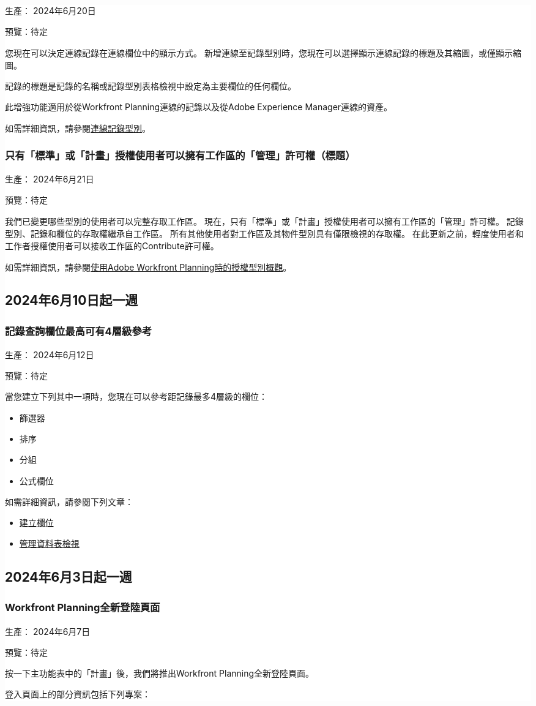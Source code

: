 生產： 2024年6月20日

預覽：待定

您現在可以決定連線記錄在連線欄位中的顯示方式。 新增連線至記錄型別時，您現在可以選擇顯示連線記錄的標題及其縮圖，或僅顯示縮圖。

記錄的標題是記錄的名稱或記錄型別表格檢視中設定為主要欄位的任何欄位。

此增強功能適用於從Workfront Planning連線的記錄以及從Adobe Experience Manager連線的資產。

如需詳細資訊，請參閱[連線記錄型別](/help/quicksilver/planning/architecture/connect-record-types.md)。

### 只有「標準」或「計畫」授權使用者可以擁有工作區的「管理」許可權（標題）

生產： 2024年6月21日

預覽：待定

我們已變更哪些型別的使用者可以完整存取工作區。 現在，只有「標準」或「計畫」授權使用者可以擁有工作區的「管理」許可權。 記錄型別、記錄和欄位的存取權繼承自工作區。 所有其他使用者對工作區及其物件型別具有僅限檢視的存取權。 在此更新之前，輕度使用者和工作者授權使用者可以接收工作區的Contribute許可權。

如需詳細資訊，請參閱[使用Adobe Workfront Planning時的授權型別概觀](/help/quicksilver/planning/access/license-type-overview.md)。

## 2024年6月10日起一週

### 記錄查詢欄位最高可有4層級參考

生產： 2024年6月12日

預覽：待定

當您建立下列其中一項時，您現在可以參考距記錄最多4層級的欄位：

* 篩選器

* 排序

* 分組

* 公式欄位

如需詳細資訊，請參閱下列文章：

* [建立欄位](/help/quicksilver/planning/fields/create-fields.md)

* [管理資料表檢視](/help/quicksilver/planning/views/manage-the-table-view.md)

## 2024年6月3日起一週

### Workfront Planning全新登陸頁面

生產： 2024年6月7日

預覽：待定

按一下主功能表中的「計畫」後，我們將推出Workfront Planning全新登陸頁面。

登入頁面上的部分資訊包括下列專案：
